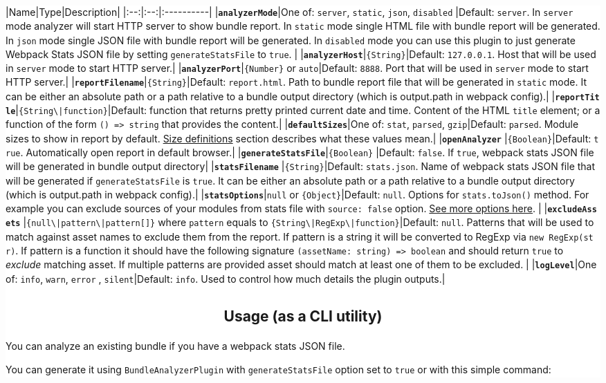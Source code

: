 |Name|Type|Description| |:--:|:--:|:----------| |**`analyzerMode`**|One of: `server`, `static`, `json`, `disabled`
|Default: `server`. In `server` mode analyzer will start HTTP server to show bundle report. In `static` mode single HTML
file with bundle report will be generated. In `json` mode single JSON file with bundle report will be generated.
In `disabled` mode you can use this plugin to just generate Webpack Stats JSON file by setting `generateStatsFile`
to `true`. | |**`analyzerHost`**|`{String}`|Default: `127.0.0.1`. Host that will be used in `server` mode to start HTTP
server.| |**`analyzerPort`**|`{Number}` or `auto`|Default: `8888`. Port that will be used in `server` mode to start HTTP
server.| |**`reportFilename`**|`{String}`|Default: `report.html`. Path to bundle report file that will be generated
in `static` mode. It can be either an absolute path or a path relative to a bundle output directory (which is
output.path in webpack config).| |**`reportTitle`**|`{String\|function}`|Default: function that returns pretty printed
current date and time. Content of the HTML `title` element; or a function of the form `() => string` that provides the
content.| |**`defaultSizes`**|One of: `stat`, `parsed`, `gzip`|Default: `parsed`. Module sizes to show in report by
default. [Size definitions](#size-definitions) section describes what these values mean.| |**`openAnalyzer`**
|`{Boolean}`|Default: `true`. Automatically open report in default browser.| |**`generateStatsFile`**|`{Boolean}`
|Default: `false`. If `true`, webpack stats JSON file will be generated in bundle output directory| |**`statsFilename`**
|`{String}`|Default: `stats.json`. Name of webpack stats JSON file that will be generated if `generateStatsFile`
is `true`. It can be either an absolute path or a path relative to a bundle output directory (which is output.path in
webpack config).| |**`statsOptions`**|`null` or `{Object}`|Default: `null`. Options for `stats.toJson()` method. For
example you can exclude sources of your modules from stats file with `source: false`
option. [See more options here](https://webpack.js.org/configuration/stats/). | |**`excludeAssets`**
|`{null\|pattern\|pattern[]}` where `pattern` equals to `{String\|RegExp\|function}`|Default: `null`. Patterns that will
be used to match against asset names to exclude them from the report. If pattern is a string it will be converted to
RegExp via `new RegExp(str)`. If pattern is a function it should have the following
signature `(assetName: string) => boolean` and should return `true` to *exclude* matching asset. If multiple patterns
are provided asset should match at least one of them to be excluded. | |**`logLevel`**|One of: `info`, `warn`, `error`
, `silent`|Default: `info`. Used to control how much details the plugin outputs.|

<h2 align="center">Usage (as a CLI utility)</h2>

You can analyze an existing bundle if you have a webpack stats JSON file.

You can generate it using `BundleAnalyzerPlugin` with `generateStatsFile` option set to `true` or with this simple
command:
